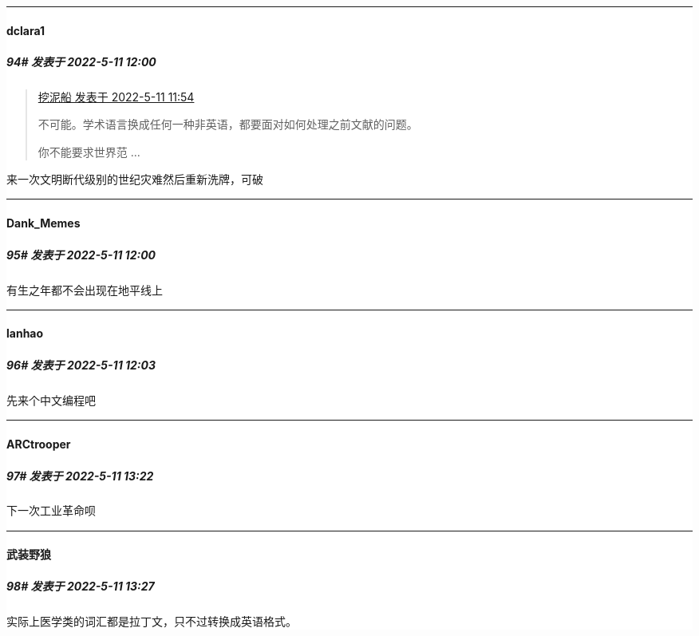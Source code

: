 *****

####  dclara1  
##### 94#       发表于 2022-5-11 12:00

<blockquote><a href="httphttps://bbs.saraba1st.com/2b/forum.php?mod=redirect&amp;goto=findpost&amp;pid=55780202&amp;ptid=2068868" target="_blank">挖泥船 发表于 2022-5-11 11:54</a>

不可能。学术语言换成任何一种非英语，都要面对如何处理之前文献的问题。

你不能要求世界范 ...</blockquote>
来一次文明断代级别的世纪灾难然后重新洗牌，可破

*****

####  Dank_Memes  
##### 95#       发表于 2022-5-11 12:00

有生之年都不会出现在地平线上



*****

####  lanhao  
##### 96#       发表于 2022-5-11 12:03

先来个中文编程吧



*****

####  ARCtrooper  
##### 97#       发表于 2022-5-11 13:22

下一次工业革命呗



*****

####  武装野狼  
##### 98#       发表于 2022-5-11 13:27

实际上医学类的词汇都是拉丁文，只不过转换成英语格式。

